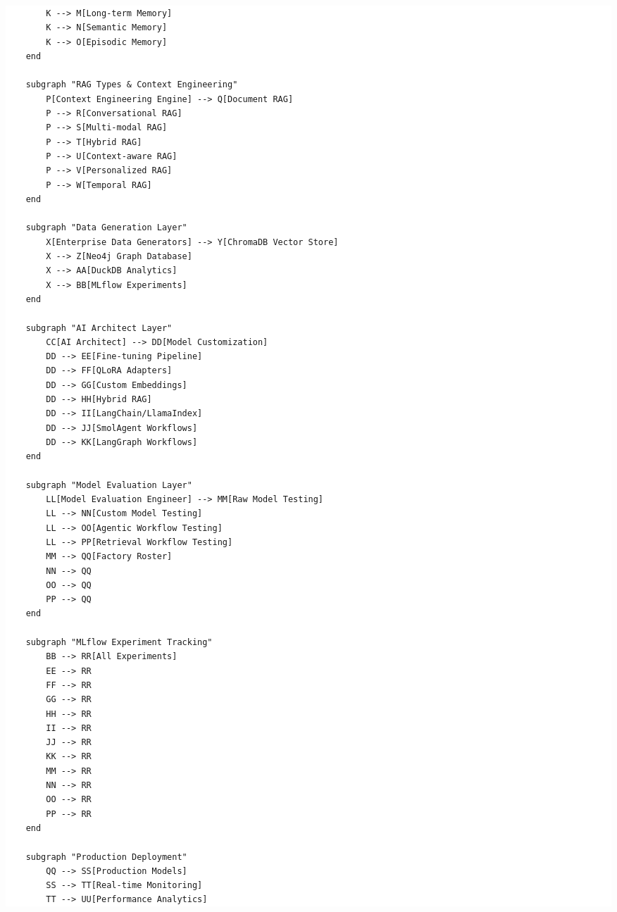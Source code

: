 ```mermaid
        K --> M[Long-term Memory]
        K --> N[Semantic Memory]
        K --> O[Episodic Memory]
    end

    subgraph "RAG Types & Context Engineering"
        P[Context Engineering Engine] --> Q[Document RAG]
        P --> R[Conversational RAG]
        P --> S[Multi-modal RAG]
        P --> T[Hybrid RAG]
        P --> U[Context-aware RAG]
        P --> V[Personalized RAG]
        P --> W[Temporal RAG]
    end

    subgraph "Data Generation Layer"
        X[Enterprise Data Generators] --> Y[ChromaDB Vector Store]
        X --> Z[Neo4j Graph Database]
        X --> AA[DuckDB Analytics]
        X --> BB[MLflow Experiments]
    end

    subgraph "AI Architect Layer"
        CC[AI Architect] --> DD[Model Customization]
        DD --> EE[Fine-tuning Pipeline]
        DD --> FF[QLoRA Adapters]
        DD --> GG[Custom Embeddings]
        DD --> HH[Hybrid RAG]
        DD --> II[LangChain/LlamaIndex]
        DD --> JJ[SmolAgent Workflows]
        DD --> KK[LangGraph Workflows]
    end

    subgraph "Model Evaluation Layer"
        LL[Model Evaluation Engineer] --> MM[Raw Model Testing]
        LL --> NN[Custom Model Testing]
        LL --> OO[Agentic Workflow Testing]
        LL --> PP[Retrieval Workflow Testing]
        MM --> QQ[Factory Roster]
        NN --> QQ
        OO --> QQ
        PP --> QQ
    end

    subgraph "MLflow Experiment Tracking"
        BB --> RR[All Experiments]
        EE --> RR
        FF --> RR
        GG --> RR
        HH --> RR
        II --> RR
        JJ --> RR
        KK --> RR
        MM --> RR
        NN --> RR
        OO --> RR
        PP --> RR
    end

    subgraph "Production Deployment"
        QQ --> SS[Production Models]
        SS --> TT[Real-time Monitoring]
        TT --> UU[Performance Analytics]
```